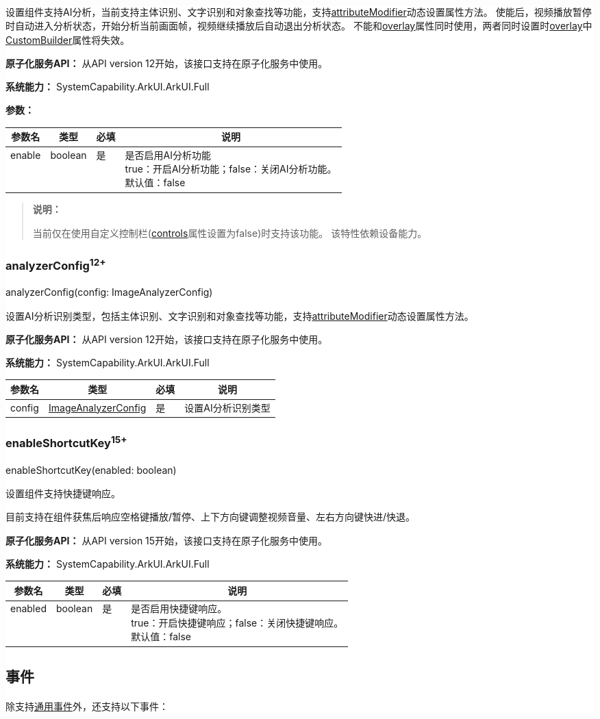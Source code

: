 设置组件支持AI分析，当前支持主体识别、文字识别和对象查找等功能，支持[attributeModifier](ts-universal-attributes-attribute-modifier.md#attributemodifier)动态设置属性方法。
使能后，视频播放暂停时自动进入分析状态，开始分析当前画面帧，视频继续播放后自动退出分析状态。
不能和[overlay](ts-universal-attributes-overlay.md)属性同时使用，两者同时设置时[overlay](ts-universal-attributes-overlay.md)中[CustomBuilder](ts-types.md#custombuilder8)属性将失效。

**原子化服务API：** 从API version 12开始，该接口支持在原子化服务中使用。

**系统能力：** SystemCapability.ArkUI.ArkUI.Full

**参数：**

| 参数名 | 类型 | 必填 | 说明 |
| -------- | -------- | -------- | -------- |
| enable | boolean | 是 | 是否启用AI分析功能<br/>true：开启AI分析功能；false：关闭AI分析功能。<br/>默认值：false |

> **说明：**
>
> 当前仅在使用自定义控制栏([controls](#controls)属性设置为false)时支持该功能。
> 该特性依赖设备能力。

### analyzerConfig<sup>12+</sup>

analyzerConfig(config: ImageAnalyzerConfig)

设置AI分析识别类型，包括主体识别、文字识别和对象查找等功能，支持[attributeModifier](ts-universal-attributes-attribute-modifier.md#attributemodifier)动态设置属性方法。

**原子化服务API：** 从API version 12开始，该接口支持在原子化服务中使用。

**系统能力：** SystemCapability.ArkUI.ArkUI.Full

| 参数名 | 类型 | 必填 | 说明 |
| -------- | -------- | -------- | -------- |
| config | [ImageAnalyzerConfig](ts-image-common.md#imageanalyzerconfig) | 是 | 设置AI分析识别类型 |

### enableShortcutKey<sup>15+</sup>

enableShortcutKey(enabled: boolean)

设置组件支持快捷键响应。

目前支持在组件获焦后响应空格键播放/暂停、上下方向键调整视频音量、左右方向键快进/快退。

**原子化服务API：** 从API version 15开始，该接口支持在原子化服务中使用。

**系统能力：** SystemCapability.ArkUI.ArkUI.Full

| 参数名  | 类型    | 必填 | 说明                                   |
| ------- | ------- | ---- | -------------------------------------- |
| enabled | boolean | 是   | 是否启用快捷键响应。<br/>true：开启快捷键响应；false：关闭快捷键响应。<br/>默认值：false |

## 事件

除支持[通用事件](ts-component-general-events.md)外，还支持以下事件：
